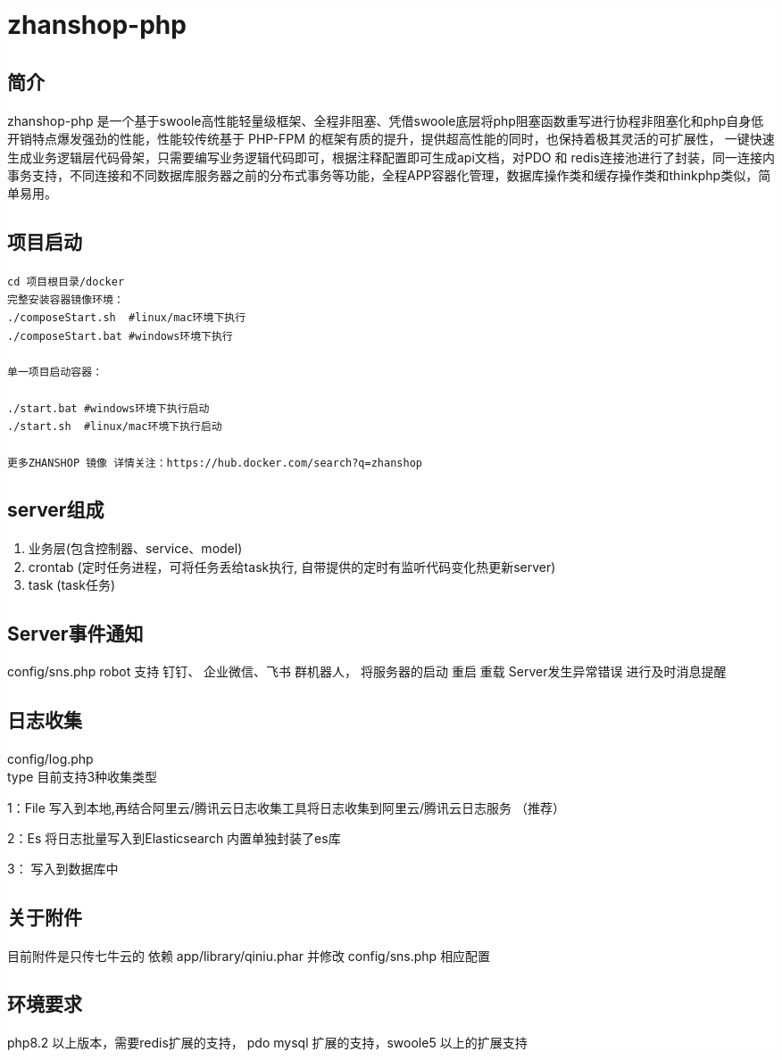 # zhanshop-php

## 简介
zhanshop-php 是一个基于swoole高性能轻量级框架、全程非阻塞、凭借swoole底层将php阻塞函数重写进行协程非阻塞化和php自身低开销特点爆发强劲的性能，性能较传统基于 PHP-FPM 的框架有质的提升，提供超高性能的同时，也保持着极其灵活的可扩展性， 一键快速生成业务逻辑层代码骨架，只需要编写业务逻辑代码即可，根据注释配置即可生成api文档，对PDO 和 redis连接池进行了封装，同一连接内事务支持，不同连接和不同数据库服务器之前的分布式事务等功能，全程APP容器化管理，数据库操作类和缓存操作类和thinkphp类似，简单易用。

## 项目启动
~~~
cd 项目根目录/docker
完整安装容器镜像环境：
./composeStart.sh  #linux/mac环境下执行
./composeStart.bat #windows环境下执行

单一项目启动容器：

./start.bat #windows环境下执行启动
./start.sh  #linux/mac环境下执行启动

更多ZHANSHOP 镜像 详情关注：https://hub.docker.com/search?q=zhanshop
~~~

## server组成
1. 业务层(包含控制器、service、model)
2. crontab (定时任务进程，可将任务丢给task执行, 自带提供的定时有监听代码变化热更新server)
3. task (task任务)

## Server事件通知
config/sns.php
robot
支持 钉钉、 企业微信、飞书 群机器人， 将服务器的启动 重启 重载 Server发生异常错误 进行及时消息提醒

## 日志收集
config/log.php  
type 目前支持3种收集类型

1：File 写入到本地,再结合阿里云/腾讯云日志收集工具将日志收集到阿里云/腾讯云日志服务 （推荐）

2：Es 将日志批量写入到Elasticsearch 内置单独封装了es库

3： 写入到数据库中

## 关于附件
目前附件是只传七牛云的 依赖 app/library/qiniu.phar  并修改 config/sns.php 相应配置

## 环境要求
php8.2 以上版本，需要redis扩展的支持， pdo mysql 扩展的支持，swoole5 以上的扩展支持
